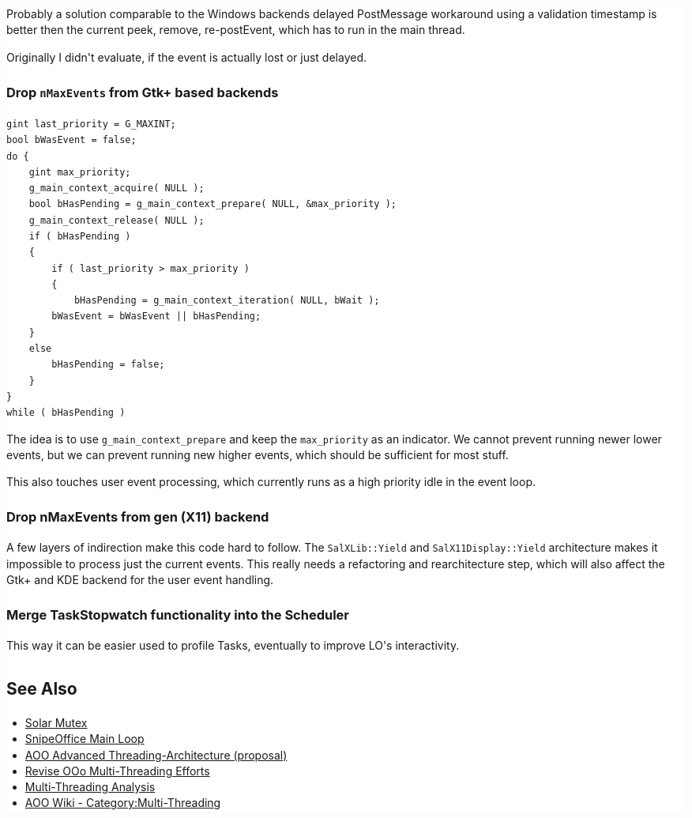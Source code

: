 Probably a solution comparable to the Windows backends delayed PostMessage
workaround using a validation timestamp is better then the current peek,
remove, re-postEvent, which has to run in the main thread.

Originally I didn't evaluate, if the event is actually lost or just delayed.

### Drop `nMaxEvents` from Gtk+ based backends

```
gint last_priority = G_MAXINT;
bool bWasEvent = false;
do {
    gint max_priority;
    g_main_context_acquire( NULL );
    bool bHasPending = g_main_context_prepare( NULL, &max_priority );
    g_main_context_release( NULL );
    if ( bHasPending )
    {
        if ( last_priority > max_priority )
        {
            bHasPending = g_main_context_iteration( NULL, bWait );
	    bWasEvent = bWasEvent || bHasPending;
	}
	else
	    bHasPending = false;
    }
}
while ( bHasPending )
```

The idea is to use `g_main_context_prepare` and keep the `max_priority` as an
indicator. We cannot prevent running newer lower events, but we can prevent
running new higher events, which should be sufficient for most stuff.

This also touches user event processing, which currently runs as a high
priority idle in the event loop.

### Drop nMaxEvents from gen (X11) backend

A few layers of indirection make this code hard to follow. The `SalXLib::Yield`
and `SalX11Display::Yield` architecture makes it impossible to process just the
current events. This really needs a refactoring and rearchitecture step, which
will also affect the Gtk+ and KDE backend for the user event handling.

### Merge TaskStopwatch functionality into the Scheduler

This way it can be easier used to profile Tasks, eventually to improve LO's
interactivity.

## See Also

- [Solar Mutex](https://wiki.openoffice.org/wiki/Terms/Solar_Mutex)
- [SnipeOffice Main Loop](https://wiki.SnipeOffice.org/Development/LHM_LiMux/Main_Loop)
- [AOO Advanced Threading-Architecture (proposal)](https://wiki.openoffice.org/wiki/Architecture/Proposal/Advanced_Threading-Architecture)
- [Revise OOo Multi-Threading Efforts](https://wiki.openoffice.org/wiki/Effort/Revise_OOo_Multi-Threading)
- [Multi-Threading Analysis](https://wiki.openoffice.org/wiki/Analysis/Multi-Threading)
- [AOO Wiki - Category:Multi-Threading](https://wiki.openoffice.org/wiki/Category:Multi-Threading)
